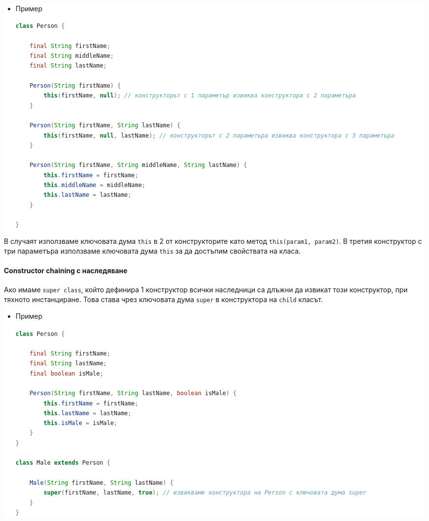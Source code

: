 - Пример

    ```java
    class Person {
        
        final String firstName;
        final String middleName;
        final String lastName;
        
        Person(String firstName) {
            this(firstName, null); // конструкторът с 1 параметър извиква конструктора с 2 параметъра
        }
        
        Person(String firstName, String lastName) {
            this(firstName, null, lastName); // конструкторът с 2 параметъра извиква конструктора с 3 параметъра
        }
      
        Person(String firstName, String middleName, String lastName) {
            this.firstName = firstName;
            this.middleName = middleName;
            this.lastName = lastName;
        }
       
    }
    ```
    
В случаят използваме ключовата дума `this` в 2 от конструкторите като метод `this(param1, param2)`. 
В третия конструктор с три параметъра използваме ключовата дума `this` за да достъпим свойствата на класа.

#### Constructor chaining с наследяване

Ако имаме `super class`, който дефинира 1 конструктор всички наследници са длъжни да извикат този конструктор,
при тяхното инстанциране. Това става чрез ключовата дума `super` в конструктора на `child` класът.

- Пример

    ```java
    class Person {
      
        final String firstName;
        final String lastName;
        final boolean isMale;
    
        Person(String firstName, String lastName, boolean isMale) {
            this.firstName = firstName;
            this.lastName = lastName;
            this.isMale = isMale;
        }
    }  
  
    class Male extends Person {
            
        Male(String firstName, String lastName) {
            super(firstName, lastName, true); // извикваме конструктора на Person с ключовата дума super
        } 
    }
    ```
    